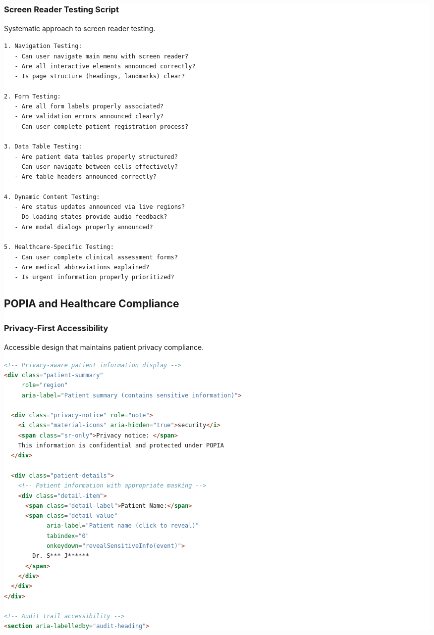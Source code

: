 ### Screen Reader Testing Script
Systematic approach to screen reader testing.

```
1. Navigation Testing:
   - Can user navigate main menu with screen reader?
   - Are all interactive elements announced correctly?
   - Is page structure (headings, landmarks) clear?

2. Form Testing:
   - Are all form labels properly associated?
   - Are validation errors announced clearly?
   - Can user complete patient registration process?

3. Data Table Testing:
   - Are patient data tables properly structured?
   - Can user navigate between cells effectively?
   - Are table headers announced correctly?

4. Dynamic Content Testing:
   - Are status updates announced via live regions?
   - Do loading states provide audio feedback?
   - Are modal dialogs properly announced?

5. Healthcare-Specific Testing:
   - Can user complete clinical assessment forms?
   - Are medical abbreviations explained?
   - Is urgent information properly prioritized?
```

## POPIA and Healthcare Compliance

### Privacy-First Accessibility
Accessible design that maintains patient privacy compliance.

```html
<!-- Privacy-aware patient information display -->
<div class="patient-summary" 
     role="region" 
     aria-label="Patient summary (contains sensitive information)">
  
  <div class="privacy-notice" role="note">
    <i class="material-icons" aria-hidden="true">security</i>
    <span class="sr-only">Privacy notice: </span>
    This information is confidential and protected under POPIA
  </div>
  
  <div class="patient-details">
    <!-- Patient information with appropriate masking -->
    <div class="detail-item">
      <span class="detail-label">Patient Name:</span>
      <span class="detail-value" 
            aria-label="Patient name (click to reveal)"
            tabindex="0"
            onkeydown="revealSensitiveInfo(event)">
        Dr. S*** J******
      </span>
    </div>
  </div>
</div>

<!-- Audit trail accessibility -->
<section aria-labelledby="audit-heading">
```